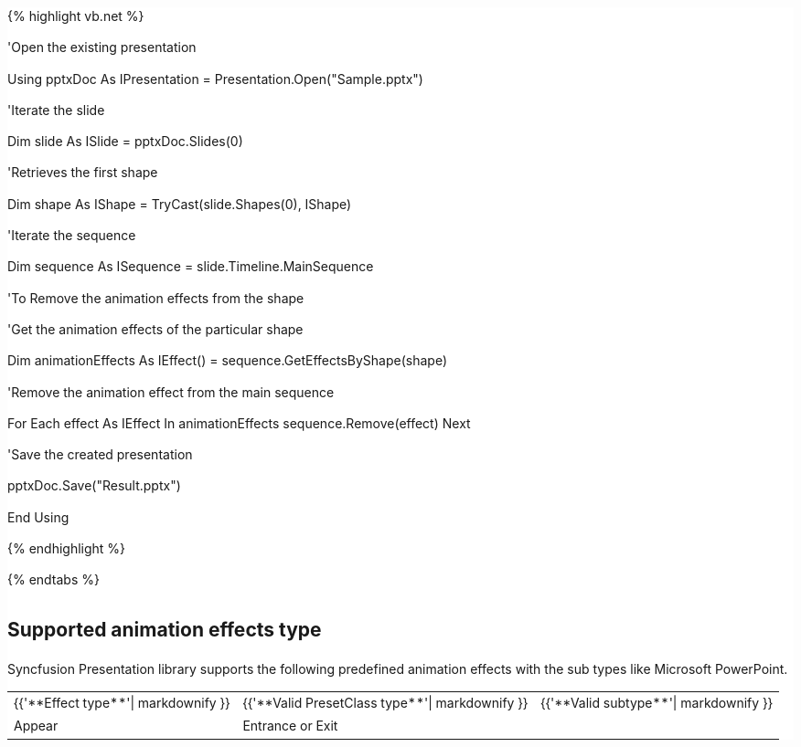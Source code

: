 {% highlight vb.net %}

'Open the existing presentation

Using pptxDoc As IPresentation = Presentation.Open("Sample.pptx")

   'Iterate the slide

   Dim slide As ISlide = pptxDoc.Slides(0)

   'Retrieves the first shape

   Dim shape As IShape = TryCast(slide.Shapes(0), IShape)

   'Iterate the sequence

   Dim sequence As ISequence = slide.Timeline.MainSequence

   'To Remove the animation effects from the shape

   'Get the animation effects of the particular shape

   Dim animationEffects As IEffect() = sequence.GetEffectsByShape(shape)

   'Remove the animation effect from the main sequence

   For Each effect As IEffect In animationEffects
      sequence.Remove(effect)
   Next

   'Save the created presentation

   pptxDoc.Save("Result.pptx")

End Using

{% endhighlight %}

{% endtabs %}

## Supported animation effects type

Syncfusion Presentation library supports the following predefined animation effects with the sub types like Microsoft PowerPoint.

<table>
<tr>
<td>
{{'**Effect type**'| markdownify }}
</td>
<td>
{{'**Valid PresetClass type**'| markdownify }}
</td>
<td>
{{'**Valid subtype**'| markdownify }}
</td>
</tr>
<tr>
<td>
Appear
</td>
<td>
Entrance or Exit
